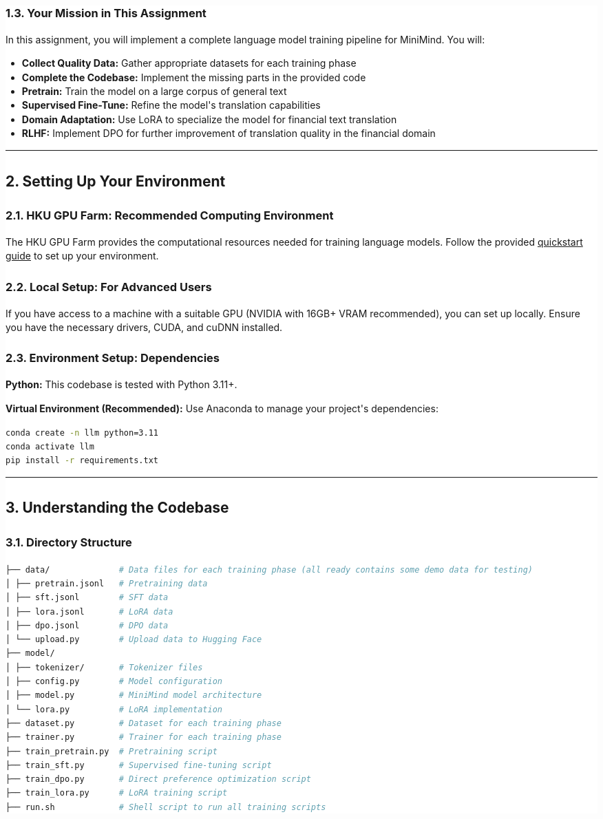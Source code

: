 ### 1.3. Your Mission in This Assignment

In this assignment, you will implement a complete language model training pipeline for MiniMind. You will:

* **Collect Quality Data:** Gather appropriate datasets for each training phase
* **Complete the Codebase:** Implement the missing parts in the provided code
* **Pretrain:** Train the model on a large corpus of general text
* **Supervised Fine-Tune:** Refine the model's translation capabilities
* **Domain Adaptation:** Use LoRA to specialize the model for financial text translation
* **RLHF:** Implement DPO for further improvement of translation quality in the financial domain

---

## 2. Setting Up Your Environment

### 2.1. HKU GPU Farm: Recommended Computing Environment

The HKU GPU Farm provides the computational resources needed for training language models. Follow the provided [quickstart guide](https://www.cs.hku.hk/gpu-farm/quickstart) to set up your environment.

### 2.2. Local Setup: For Advanced Users

If you have access to a machine with a suitable GPU (NVIDIA with 16GB+ VRAM recommended), you can set up locally. Ensure you have the necessary drivers, CUDA, and cuDNN installed.

### 2.3. Environment Setup: Dependencies

**Python:** This codebase is tested with Python 3.11+.

**Virtual Environment (Recommended):** Use Anaconda to manage your project's dependencies:

```bash
conda create -n llm python=3.11
conda activate llm
pip install -r requirements.txt
```

---

## 3. Understanding the Codebase

### 3.1. Directory Structure

```bash
├── data/              # Data files for each training phase (all ready contains some demo data for testing)
│ ├── pretrain.jsonl   # Pretraining data
│ ├── sft.jsonl        # SFT data
│ ├── lora.jsonl       # LoRA data
│ ├── dpo.jsonl        # DPO data
│ └── upload.py        # Upload data to Hugging Face
├── model/
│ ├── tokenizer/       # Tokenizer files
│ ├── config.py        # Model configuration
│ ├── model.py         # MiniMind model architecture
│ └── lora.py          # LoRA implementation
├── dataset.py         # Dataset for each training phase
├── trainer.py         # Trainer for each training phase
├── train_pretrain.py  # Pretraining script
├── train_sft.py       # Supervised fine-tuning script
├── train_dpo.py       # Direct preference optimization script
├── train_lora.py      # LoRA training script
├── run.sh             # Shell script to run all training scripts
```